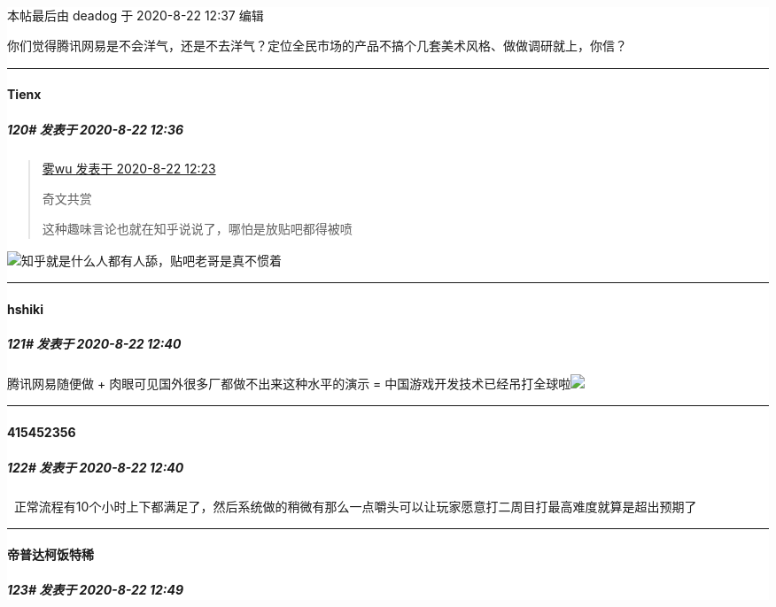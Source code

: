 

 本帖最后由 deadog 于 2020-8-22 12:37 编辑 

你们觉得腾讯网易是不会洋气，还是不去洋气？定位全民市场的产品不搞个几套美术风格、做做调研就上，你信？







*****

####  Tienx  
##### 120#       发表于 2020-8-22 12:36



<blockquote><a href="httphttps://bbs.saraba1st.com/2b/forum.php?mod=redirect&amp;goto=findpost&amp;pid=48514441&amp;ptid=1955934" target="_blank">雾wu 发表于 2020-8-22 12:23</a>

奇文共赏

这种趣味言论也就在知乎说说了，哪怕是放贴吧都得被喷</blockquote>
<img src="https://static.saraba1st.com/image/smiley/face2017/067.png" referrerpolicy="no-referrer">知乎就是什么人都有人舔，贴吧老哥是真不惯着







*****

####  hshiki  
##### 121#       发表于 2020-8-22 12:40




腾讯网易随便做 + 肉眼可见国外很多厂都做不出来这种水平的演示 = 中国游戏开发技术已经吊打全球啦<img src="https://static.saraba1st.com/image/smiley/face2017/067.png" referrerpolicy="no-referrer">







*****

####  415452356  
##### 122#       发表于 2020-8-22 12:40




  正常流程有10个小时上下都满足了，然后系统做的稍微有那么一点嚼头可以让玩家愿意打二周目打最高难度就算是超出预期了







*****

####  帝普达柯饭特稀  
##### 123#       发表于 2020-8-22 12:49
